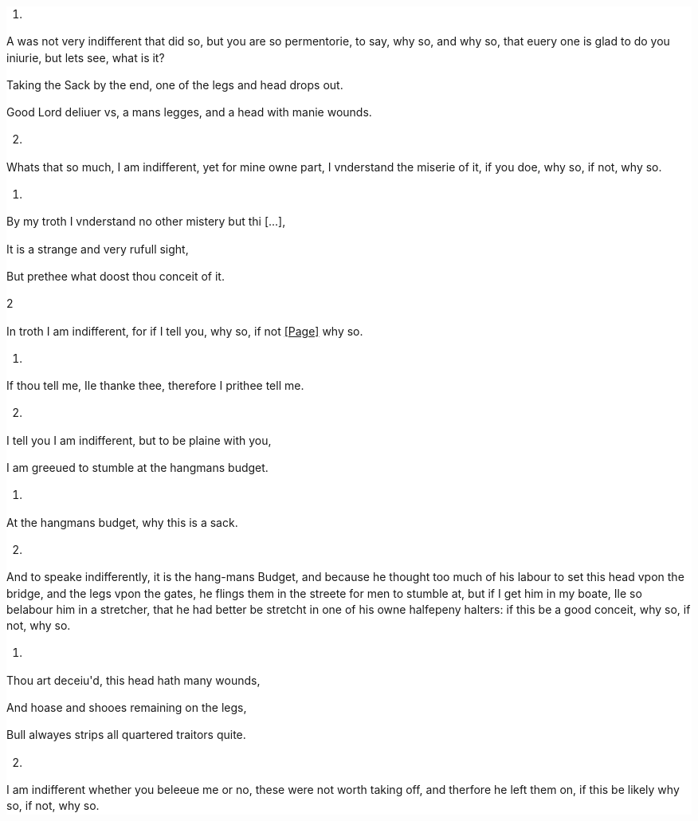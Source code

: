 1.

A was not very indifferent that did so, but you are so permentorie, to say,
why so, and why so, that euery one is glad to do you iniurie, but lets see,
what is it?

Taking the Sack by the end, one of the legs and head drops out.

Good Lord deliuer vs, a mans legges, and a head with ma­nie wounds.

2.

Whats that so much, I am indifferent, yet for mine owne part, I vnderstand the
miserie of it, if you doe, why so, if not, why so.

1.

By my troth I vnderstand no other mistery but thi [...],

It is a strange and very rufull sight,

But prethee what doost thou conceit of it.

2

In troth I am indifferent, for if I tell you, why so, if not
[[Page]](http://eebo.chadwyck.com/downloadtiff?vid=4007&page=21) why so.

1.

If thou tell me, Ile thanke thee, therefore I prithee tell me.

2.

I tell you I am indifferent, but to be plaine with you,

I am greeued to stumble at the hangmans budget.

1.

At the hangmans budget, why this is a sack.

2.

And to speake indifferently, it is the hang-mans Budget, and because he
thought too much of his labour to set this head vpon the bridge, and the legs
vpon the gates, he flings them in the streete for men to stumble at, but if I
get him in my boate, Ile so belabour him in a stretcher, that he had better be
stretcht in one of his owne halfepeny halters: if this be a good conceit, why
so, if not, why so.

1.

Thou art deceiu'd, this head hath many wounds,

And hoase and shooes remaining on the legs,

Bull alwayes strips all quartered traitors quite.

2.

I am indifferent whether you beleeue me or no, these were not worth taking
off, and therfore he left them on, if this be likely why so, if not, why so.
